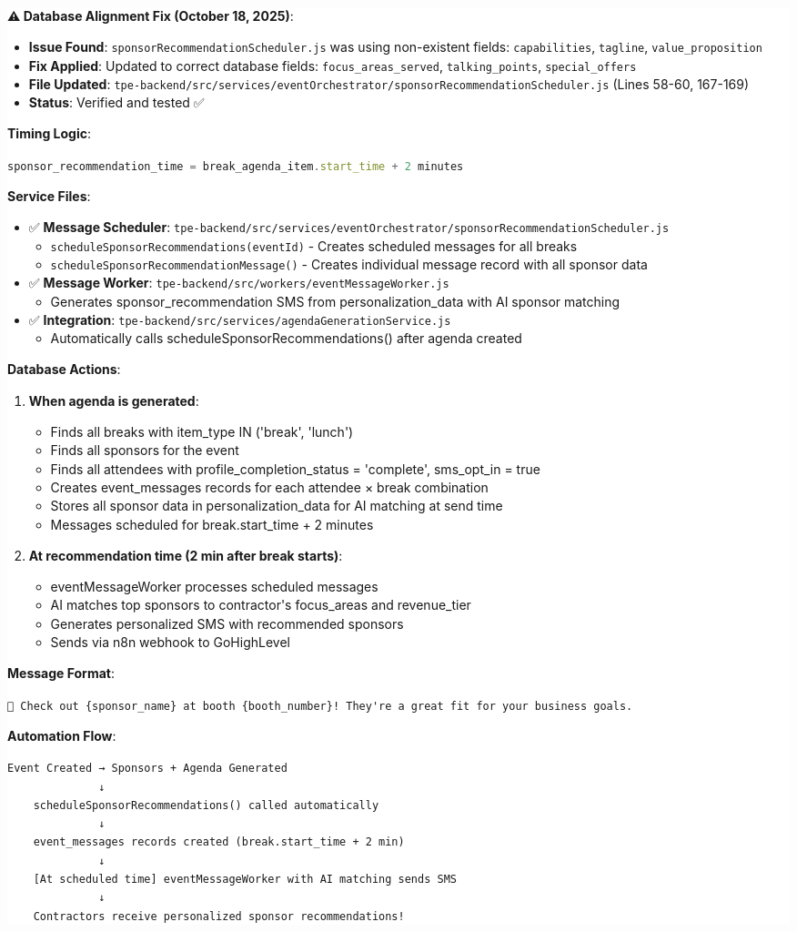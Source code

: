 **⚠️ Database Alignment Fix (October 18, 2025)**:
- **Issue Found**: `sponsorRecommendationScheduler.js` was using non-existent fields: `capabilities`, `tagline`, `value_proposition`
- **Fix Applied**: Updated to correct database fields: `focus_areas_served`, `talking_points`, `special_offers`
- **File Updated**: `tpe-backend/src/services/eventOrchestrator/sponsorRecommendationScheduler.js` (Lines 58-60, 167-169)
- **Status**: Verified and tested ✅

**Timing Logic**:
```javascript
sponsor_recommendation_time = break_agenda_item.start_time + 2 minutes
```

**Service Files**:
- ✅ **Message Scheduler**: `tpe-backend/src/services/eventOrchestrator/sponsorRecommendationScheduler.js`
  - `scheduleSponsorRecommendations(eventId)` - Creates scheduled messages for all breaks
  - `scheduleSponsorRecommendationMessage()` - Creates individual message record with all sponsor data
- ✅ **Message Worker**: `tpe-backend/src/workers/eventMessageWorker.js`
  - Generates sponsor_recommendation SMS from personalization_data with AI sponsor matching
- ✅ **Integration**: `tpe-backend/src/services/agendaGenerationService.js`
  - Automatically calls scheduleSponsorRecommendations() after agenda created

**Database Actions**:
1. **When agenda is generated**:
   - Finds all breaks with item_type IN ('break', 'lunch')
   - Finds all sponsors for the event
   - Finds all attendees with profile_completion_status = 'complete', sms_opt_in = true
   - Creates event_messages records for each attendee × break combination
   - Stores all sponsor data in personalization_data for AI matching at send time
   - Messages scheduled for break.start_time + 2 minutes

2. **At recommendation time (2 min after break starts)**:
   - eventMessageWorker processes scheduled messages
   - AI matches top sponsors to contractor's focus_areas and revenue_tier
   - Generates personalized SMS with recommended sponsors
   - Sends via n8n webhook to GoHighLevel

**Message Format**:
```
🤝 Check out {sponsor_name} at booth {booth_number}! They're a great fit for your business goals.
```

**Automation Flow**:
```
Event Created → Sponsors + Agenda Generated
              ↓
    scheduleSponsorRecommendations() called automatically
              ↓
    event_messages records created (break.start_time + 2 min)
              ↓
    [At scheduled time] eventMessageWorker with AI matching sends SMS
              ↓
    Contractors receive personalized sponsor recommendations!
```
